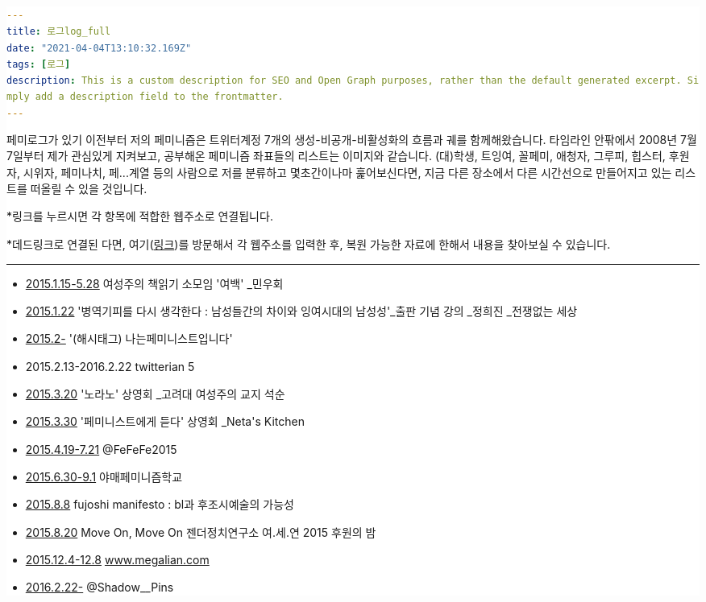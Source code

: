```yaml
---
title: 로그log_full
date: "2021-04-04T13:10:32.169Z"
tags: [로그]
description: This is a custom description for SEO and Open Graph purposes, rather than the default generated excerpt. Simply add a description field to the frontmatter.
---
```


페미로그가 있기 이전부터 저의 페미니즘은 트위터계정 7개의 생성-비공개-비활성화의 흐름과 궤를 함께해왔습니다. 타임라인 안팎에서 2008년 7월 7일부터 제가 관심있게 지켜보고, 공부해온 페미니즘 좌표들의 리스트는 이미지와 같습니다. (대)학생, 트잉여, 꼴페미, 애청자, 그루피, 힙스터, 후원자, 시위자, 페미나치, 페...계열 등의 사람으로 저를 분류하고 몇초간이나마 훑어보신다면, 지금 다른 장소에서 다른 시간선으로 만들어지고 있는 리스트를 떠올릴 수 있을 것입니다.

*링크를 누르시면 각 항목에 적합한 웹주소로 연결됩니다.

*데드링크로 연결된 다면, 여기(<a href="https://web.archive.org" target="_blank" rel="noopener noreferrer">링크</a>)를 방문해서 각 웹주소를 입력한 후, 복원 가능한 자료에 한해서 내용을 찾아보실 수 있습니다. 

---

- <a href="http://boooki.com/ko/femi_reading" target="_blank" rel="noopener noreferrer">2015.1.15-5.28</a> 여성주의 책읽기 소모임 '여백' _민우회

- <a href="http://www.aladin.co.kr/events/wevent_book.aspx?pn=20150106_inmunstudy63" target="_blank" rel="noopener noreferrer">2015.1.22</a> '병역기피를 다시 생각한다 : 남성들간의 차이와 잉여시대의 남성성'_출판 기념 강의 _정희진 _전쟁없는 세상

- <a href="http://ko.feminism.wikia.com/wiki/%EB%82%98%EB%8A%94_%ED%8E%98%EB%AF%B8%EB%8B%88%EC%8A%A4%ED%8A%B8%EC%9E%85%EB%8B%88%EB%8B%A4#cite_note-2" target="_blank" rel="noopener noreferrer">2015.2-</a> '(해시태그) 나는페미니스트입니다'

- 2015.2.13-2016.2.22 twitterian 5

- <a href="https://twitter.com/kusuksoon/status/575245149728436225" target="_blank" rel="noopener noreferrer">2015.3.20</a> '노라노' 상영회 _고려대 여성주의 교지 석순

- <a href="http://movie.daum.net/moviedetail/moviedetailMain.do?movieId=78280" target="_blank" rel="noopener noreferrer">2015.3.30</a> '페미니스트에게 듣다' 상영회 _Neta's Kitchen

- <a href="http://fefefe2015.blogspot.kr/" target="_blank" rel="noopener noreferrer">2015.4.19-7.21</a> @FeFeFe2015

- <a href="https://twitter.com/nariplanet/status/615818947133214720" target="_blank" rel="noopener noreferrer">2015.6.30-9.1</a> 야매페미니즘학교

- <a href="https://twitter.com/subculmania/status/629655714181414912" target="_blank" rel="noopener noreferrer">2015.8.8</a> fujoshi manifesto : bl과 후조시예술의 가능성

- <a href="http://www.womanpower.or.kr/2014/bbs/board.php?bo_table=B11&wr_id=56" target="_blank" rel="noopener noreferrer">2015.8.20</a> Move On, Move On 젠더정치연구소 여.세.연 2015 후원의 밤

- <a href="http://www.megalian.com/" target="_blank" rel="noopener noreferrer">2015.12.4-12.8</a> www.megalian.com

- <a href="https://twitter.com/Shadow__Pins" target="_blank" rel="noopener noreferrer">2016.2.22-</a> @Shadow__Pins

